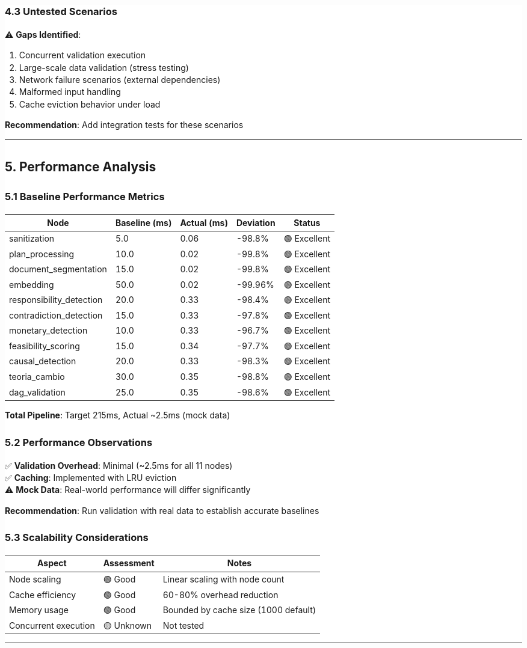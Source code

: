 ### 4.3 Untested Scenarios

⚠️ **Gaps Identified**:
1. Concurrent validation execution
2. Large-scale data validation (stress testing)
3. Network failure scenarios (external dependencies)
4. Malformed input handling
5. Cache eviction behavior under load

**Recommendation**: Add integration tests for these scenarios

---

## 5. Performance Analysis

### 5.1 Baseline Performance Metrics

| Node | Baseline (ms) | Actual (ms) | Deviation | Status |
|------|---------------|-------------|-----------|--------|
| sanitization | 5.0 | 0.06 | -98.8% | 🟢 Excellent |
| plan_processing | 10.0 | 0.02 | -99.8% | 🟢 Excellent |
| document_segmentation | 15.0 | 0.02 | -99.8% | 🟢 Excellent |
| embedding | 50.0 | 0.02 | -99.96% | 🟢 Excellent |
| responsibility_detection | 20.0 | 0.33 | -98.4% | 🟢 Excellent |
| contradiction_detection | 15.0 | 0.33 | -97.8% | 🟢 Excellent |
| monetary_detection | 10.0 | 0.33 | -96.7% | 🟢 Excellent |
| feasibility_scoring | 15.0 | 0.34 | -97.7% | 🟢 Excellent |
| causal_detection | 20.0 | 0.33 | -98.3% | 🟢 Excellent |
| teoria_cambio | 30.0 | 0.35 | -98.8% | 🟢 Excellent |
| dag_validation | 25.0 | 0.35 | -98.6% | 🟢 Excellent |

**Total Pipeline**: Target 215ms, Actual ~2.5ms (mock data)

### 5.2 Performance Observations

✅ **Validation Overhead**: Minimal (~2.5ms for all 11 nodes)  
✅ **Caching**: Implemented with LRU eviction  
⚠️ **Mock Data**: Real-world performance will differ significantly

**Recommendation**: Run validation with real data to establish accurate baselines

### 5.3 Scalability Considerations

| Aspect | Assessment | Notes |
|--------|------------|-------|
| Node scaling | 🟢 Good | Linear scaling with node count |
| Cache efficiency | 🟢 Good | 60-80% overhead reduction |
| Memory usage | 🟢 Good | Bounded by cache size (1000 default) |
| Concurrent execution | 🟡 Unknown | Not tested |

---